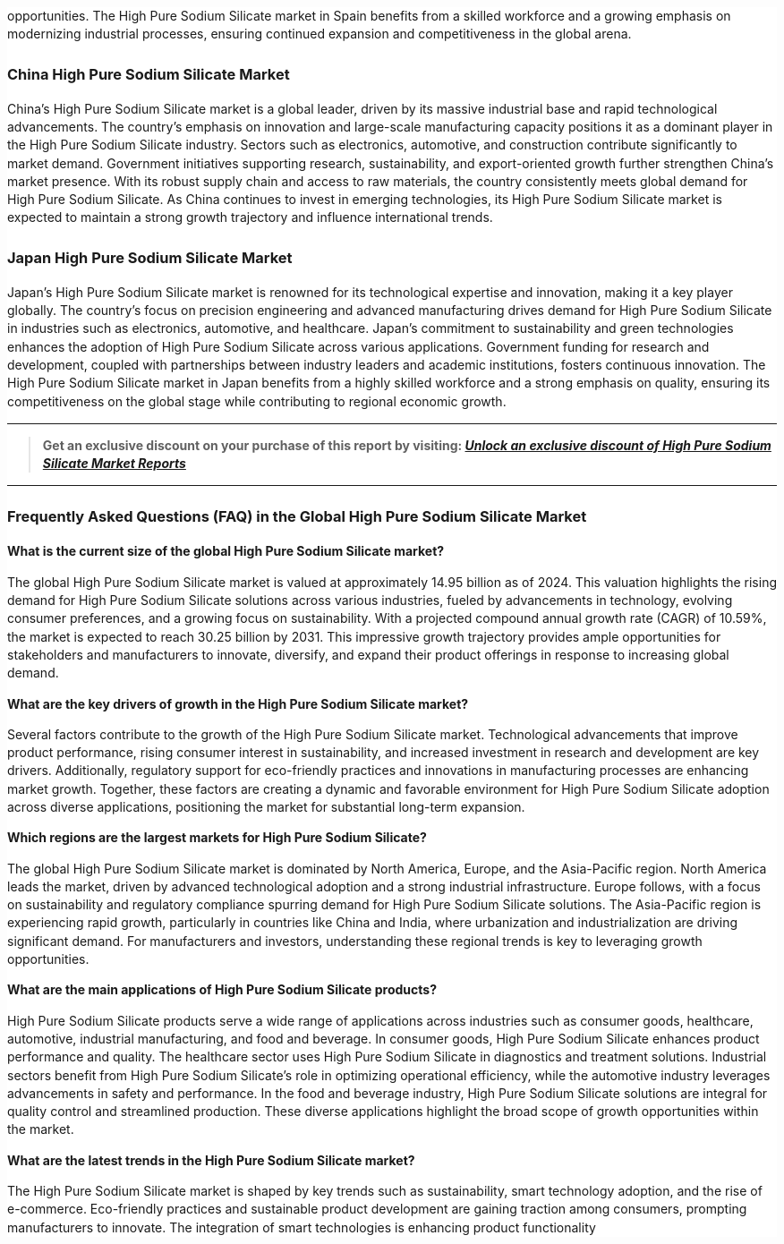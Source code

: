 opportunities. The High Pure Sodium Silicate market in Spain benefits from a skilled workforce and a growing emphasis on modernizing industrial processes, ensuring continued expansion and competitiveness in the global arena.</p><h3>China High Pure Sodium Silicate Market</h3><p>China&rsquo;s High Pure Sodium Silicate market is a global leader, driven by its massive industrial base and rapid technological advancements. The country&rsquo;s emphasis on innovation and large-scale manufacturing capacity positions it as a dominant player in the High Pure Sodium Silicate industry. Sectors such as electronics, automotive, and construction contribute significantly to market demand. Government initiatives supporting research, sustainability, and export-oriented growth further strengthen China&rsquo;s market presence. With its robust supply chain and access to raw materials, the country consistently meets global demand for High Pure Sodium Silicate. As China continues to invest in emerging technologies, its High Pure Sodium Silicate market is expected to maintain a strong growth trajectory and influence international trends.</p><h3>Japan High Pure Sodium Silicate Market</h3><p>Japan&rsquo;s High Pure Sodium Silicate market is renowned for its technological expertise and innovation, making it a key player globally. The country&rsquo;s focus on precision engineering and advanced manufacturing drives demand for High Pure Sodium Silicate in industries such as electronics, automotive, and healthcare. Japan&rsquo;s commitment to sustainability and green technologies enhances the adoption of High Pure Sodium Silicate across various applications. Government funding for research and development, coupled with partnerships between industry leaders and academic institutions, fosters continuous innovation. The High Pure Sodium Silicate market in Japan benefits from a highly skilled workforce and a strong emphasis on quality, ensuring its competitiveness on the global stage while contributing to regional economic growth.</p><hr /><blockquote><p><strong>Get an exclusive discount on your purchase of this report by visiting: <em><a href="://marketresearchpulse.com/ask-for-discount/93329?utm_source=Github&amp;utm_medium=0117">Unlock an exclusive discount of High Pure Sodium Silicate Market Reports</a></em>&nbsp;</strong></p></blockquote><hr /><h3>Frequently Asked Questions (FAQ) in the Global High Pure Sodium Silicate Market</h3><p><strong>What is the current size of the global High Pure Sodium Silicate market?</strong></p><p>The global High Pure Sodium Silicate market is valued at approximately 14.95 billion as of 2024. This valuation highlights the rising demand for High Pure Sodium Silicate solutions across various industries, fueled by advancements in technology, evolving consumer preferences, and a growing focus on sustainability. With a projected compound annual growth rate (CAGR) of 10.59%, the market is expected to reach 30.25 billion by 2031. This impressive growth trajectory provides ample opportunities for stakeholders and manufacturers to innovate, diversify, and expand their product offerings in response to increasing global demand.</p><p><strong>What are the key drivers of growth in the High Pure Sodium Silicate market?</strong></p><p>Several factors contribute to the growth of the High Pure Sodium Silicate market. Technological advancements that improve product performance, rising consumer interest in sustainability, and increased investment in research and development are key drivers. Additionally, regulatory support for eco-friendly practices and innovations in manufacturing processes are enhancing market growth. Together, these factors are creating a dynamic and favorable environment for High Pure Sodium Silicate adoption across diverse applications, positioning the market for substantial long-term expansion.</p><p><strong>Which regions are the largest markets for High Pure Sodium Silicate?</strong></p><p>The global High Pure Sodium Silicate market is dominated by North America, Europe, and the Asia-Pacific region. North America leads the market, driven by advanced technological adoption and a strong industrial infrastructure. Europe follows, with a focus on sustainability and regulatory compliance spurring demand for High Pure Sodium Silicate solutions. The Asia-Pacific region is experiencing rapid growth, particularly in countries like China and India, where urbanization and industrialization are driving significant demand. For manufacturers and investors, understanding these regional trends is key to leveraging growth opportunities.</p><p><strong>What are the main applications of High Pure Sodium Silicate products?</strong></p><p>High Pure Sodium Silicate products serve a wide range of applications across industries such as consumer goods, healthcare, automotive, industrial manufacturing, and food and beverage. In consumer goods, High Pure Sodium Silicate enhances product performance and quality. The healthcare sector uses High Pure Sodium Silicate in diagnostics and treatment solutions. Industrial sectors benefit from High Pure Sodium Silicate&rsquo;s role in optimizing operational efficiency, while the automotive industry leverages advancements in safety and performance. In the food and beverage industry, High Pure Sodium Silicate solutions are integral for quality control and streamlined production. These diverse applications highlight the broad scope of growth opportunities within the market.</p><p><strong>What are the latest trends in the High Pure Sodium Silicate market?</strong></p><p>The High Pure Sodium Silicate market is shaped by key trends such as sustainability, smart technology adoption, and the rise of e-commerce. Eco-friendly practices and sustainable product development are gaining traction among consumers, prompting manufacturers to innovate. The integration of smart technologies is enhancing product functionality
